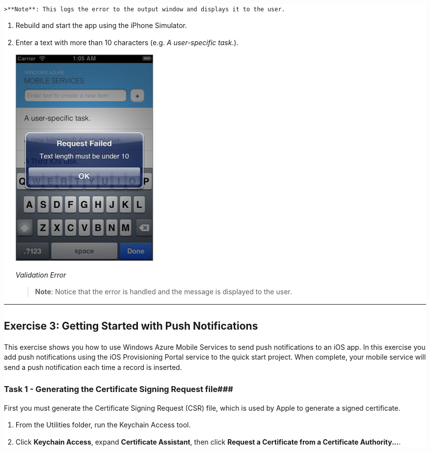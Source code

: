 	>**Note**: This logs the error to the output window and displays it to the user.

1.	Rebuild and start the app using the iPhone Simulator.

1. Enter a text with more than 10 characters (e.g. _A user-specific task_.).

	![Validation Error](Images/validation-error.png?raw=true "Validation Error")

	_Validation Error_

	>**Note**: Notice that the error is handled and the message is displayed to the user.

---
<a name="Exercise3"></a>
## Exercise 3: Getting Started with Push Notifications ##

This exercise shows you how to use Windows Azure Mobile Services to send push notifications to an iOS app. In this exercise you add push notifications using the iOS Provisioning Portal service to the quick start project. When complete, your mobile service will send a push notification each time a record is inserted.

### Task 1 - Generating the Certificate Signing Request file###

First you must generate the Certificate Signing Request (CSR) file, which is used by Apple to generate a signed certificate.

1.	From the Utilities folder, run the Keychain Access tool.

1.	Click **Keychain Access**, expand **Certificate Assistant**, then click **Request a Certificate from a Certificate Authority...**.
